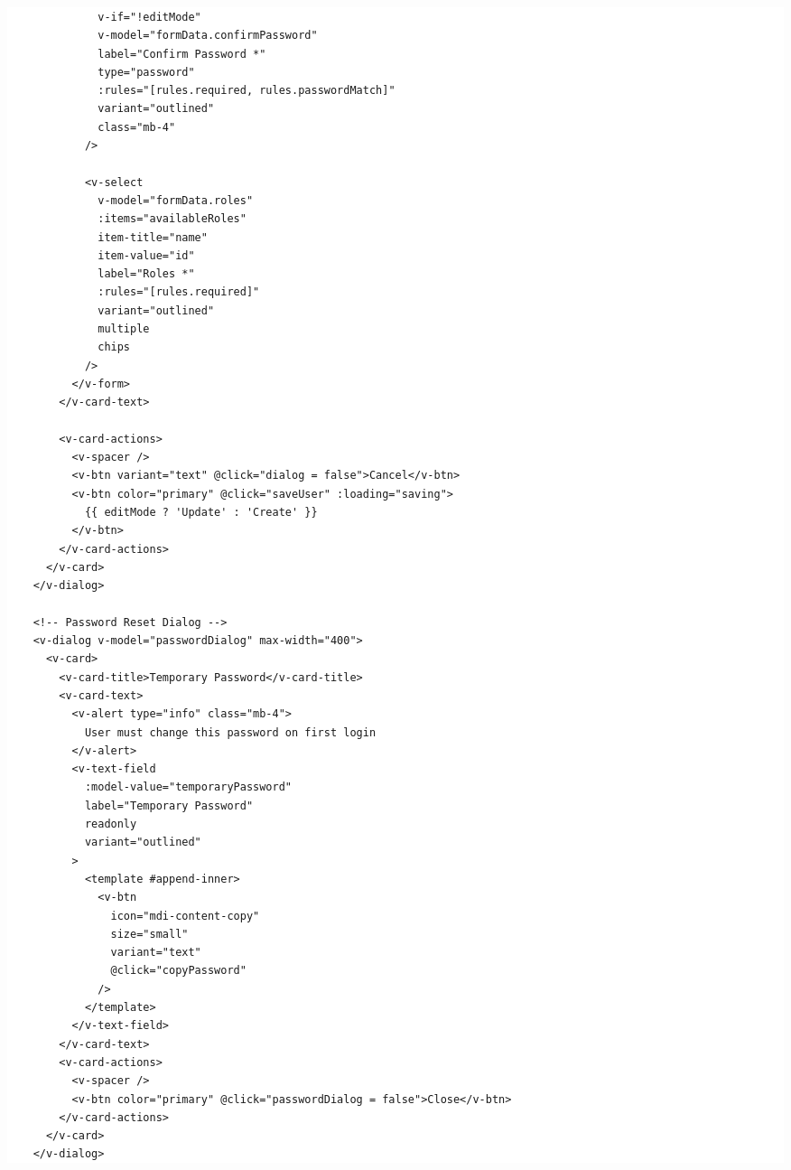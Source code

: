 ```vue
              v-if="!editMode"
              v-model="formData.confirmPassword"
              label="Confirm Password *"
              type="password"
              :rules="[rules.required, rules.passwordMatch]"
              variant="outlined"
              class="mb-4"
            />

            <v-select
              v-model="formData.roles"
              :items="availableRoles"
              item-title="name"
              item-value="id"
              label="Roles *"
              :rules="[rules.required]"
              variant="outlined"
              multiple
              chips
            />
          </v-form>
        </v-card-text>

        <v-card-actions>
          <v-spacer />
          <v-btn variant="text" @click="dialog = false">Cancel</v-btn>
          <v-btn color="primary" @click="saveUser" :loading="saving">
            {{ editMode ? 'Update' : 'Create' }}
          </v-btn>
        </v-card-actions>
      </v-card>
    </v-dialog>

    <!-- Password Reset Dialog -->
    <v-dialog v-model="passwordDialog" max-width="400">
      <v-card>
        <v-card-title>Temporary Password</v-card-title>
        <v-card-text>
          <v-alert type="info" class="mb-4">
            User must change this password on first login
          </v-alert>
          <v-text-field
            :model-value="temporaryPassword"
            label="Temporary Password"
            readonly
            variant="outlined"
          >
            <template #append-inner>
              <v-btn
                icon="mdi-content-copy"
                size="small"
                variant="text"
                @click="copyPassword"
              />
            </template>
          </v-text-field>
        </v-card-text>
        <v-card-actions>
          <v-spacer />
          <v-btn color="primary" @click="passwordDialog = false">Close</v-btn>
        </v-card-actions>
      </v-card>
    </v-dialog>
```